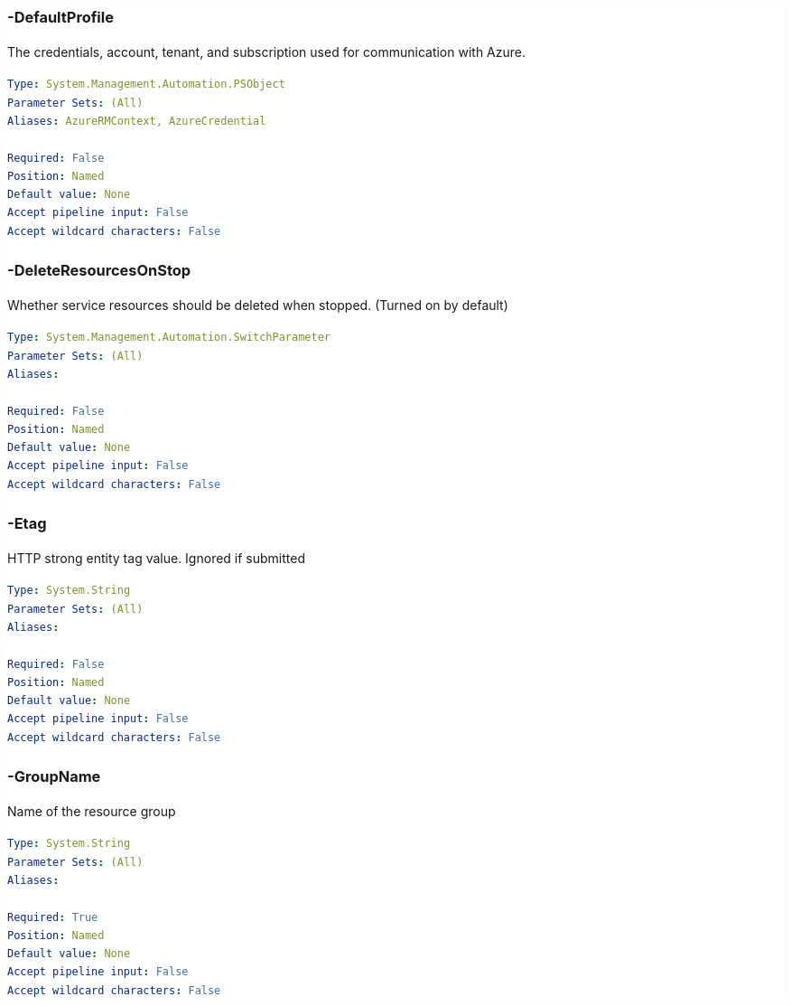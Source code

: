 ### -DefaultProfile
The credentials, account, tenant, and subscription used for communication with Azure.

```yaml
Type: System.Management.Automation.PSObject
Parameter Sets: (All)
Aliases: AzureRMContext, AzureCredential

Required: False
Position: Named
Default value: None
Accept pipeline input: False
Accept wildcard characters: False
```

### -DeleteResourcesOnStop
Whether service resources should be deleted when stopped.
(Turned on by default)

```yaml
Type: System.Management.Automation.SwitchParameter
Parameter Sets: (All)
Aliases:

Required: False
Position: Named
Default value: None
Accept pipeline input: False
Accept wildcard characters: False
```

### -Etag
HTTP strong entity tag value.
Ignored if submitted

```yaml
Type: System.String
Parameter Sets: (All)
Aliases:

Required: False
Position: Named
Default value: None
Accept pipeline input: False
Accept wildcard characters: False
```

### -GroupName
Name of the resource group

```yaml
Type: System.String
Parameter Sets: (All)
Aliases:

Required: True
Position: Named
Default value: None
Accept pipeline input: False
Accept wildcard characters: False
```
